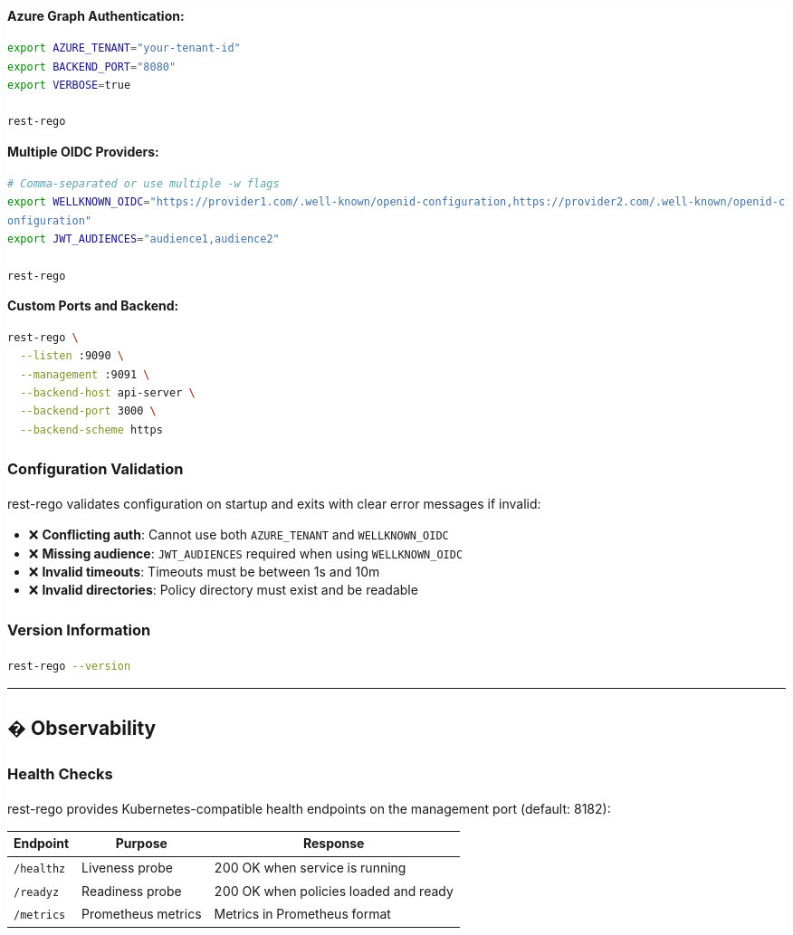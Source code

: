 **Azure Graph Authentication:**
```bash
export AZURE_TENANT="your-tenant-id"
export BACKEND_PORT="8080"
export VERBOSE=true

rest-rego
```

**Multiple OIDC Providers:**
```bash
# Comma-separated or use multiple -w flags
export WELLKNOWN_OIDC="https://provider1.com/.well-known/openid-configuration,https://provider2.com/.well-known/openid-configuration"
export JWT_AUDIENCES="audience1,audience2"

rest-rego
```

**Custom Ports and Backend:**
```bash
rest-rego \
  --listen :9090 \
  --management :9091 \
  --backend-host api-server \
  --backend-port 3000 \
  --backend-scheme https
```

### Configuration Validation

rest-rego validates configuration on startup and exits with clear error messages if invalid:

- ❌ **Conflicting auth**: Cannot use both `AZURE_TENANT` and `WELLKNOWN_OIDC`
- ❌ **Missing audience**: `JWT_AUDIENCES` required when using `WELLKNOWN_OIDC`
- ❌ **Invalid timeouts**: Timeouts must be between 1s and 10m
- ❌ **Invalid directories**: Policy directory must exist and be readable

### Version Information

```bash
rest-rego --version
```

---

## � Observability

### Health Checks

rest-rego provides Kubernetes-compatible health endpoints on the management port (default: 8182):

| Endpoint | Purpose | Response |
|----------|---------|----------|
| `/healthz` | Liveness probe | 200 OK when service is running |
| `/readyz` | Readiness probe | 200 OK when policies loaded and ready |
| `/metrics` | Prometheus metrics | Metrics in Prometheus format |
